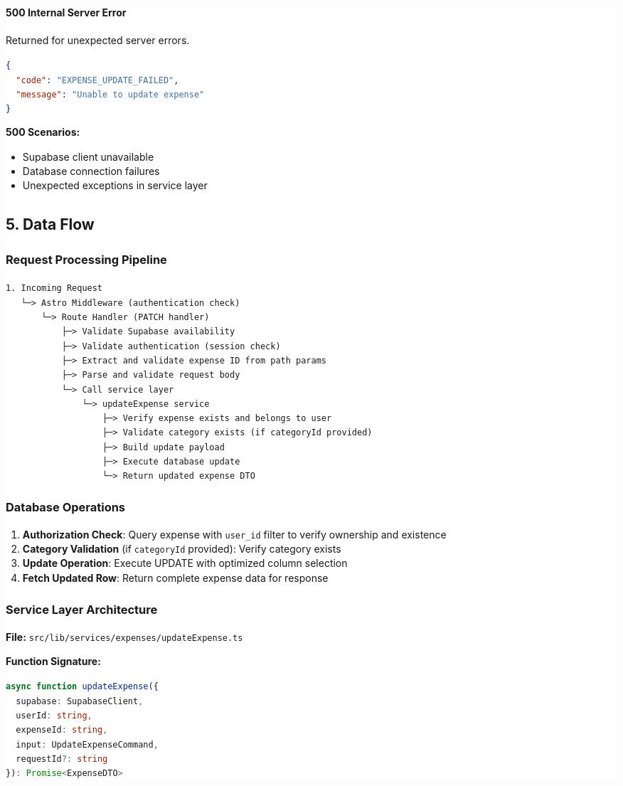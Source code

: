 #### 500 Internal Server Error
Returned for unexpected server errors.

```json
{
  "code": "EXPENSE_UPDATE_FAILED",
  "message": "Unable to update expense"
}
```

**500 Scenarios:**
- Supabase client unavailable
- Database connection failures
- Unexpected exceptions in service layer

## 5. Data Flow

### Request Processing Pipeline

```
1. Incoming Request
   └─> Astro Middleware (authentication check)
       └─> Route Handler (PATCH handler)
           ├─> Validate Supabase availability
           ├─> Validate authentication (session check)
           ├─> Extract and validate expense ID from path params
           ├─> Parse and validate request body
           └─> Call service layer
               └─> updateExpense service
                   ├─> Verify expense exists and belongs to user
                   ├─> Validate category exists (if categoryId provided)
                   ├─> Build update payload
                   ├─> Execute database update
                   └─> Return updated expense DTO
```

### Database Operations

1. **Authorization Check**: Query expense with `user_id` filter to verify ownership and existence
2. **Category Validation** (if `categoryId` provided): Verify category exists
3. **Update Operation**: Execute UPDATE with optimized column selection
4. **Fetch Updated Row**: Return complete expense data for response

### Service Layer Architecture

**File:** `src/lib/services/expenses/updateExpense.ts`

**Function Signature:**
```typescript
async function updateExpense({
  supabase: SupabaseClient,
  userId: string,
  expenseId: string,
  input: UpdateExpenseCommand,
  requestId?: string
}): Promise<ExpenseDTO>
```
